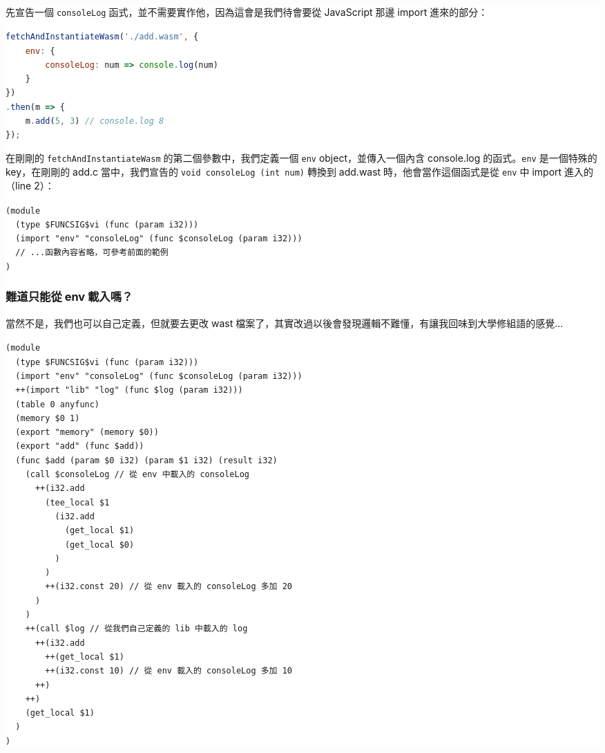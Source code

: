 先宣告一個 `consoleLog` 函式，並不需要實作他，因為這會是我們待會要從 JavaScript 那邊 import 進來的部分：

```js
fetchAndInstantiateWasm('./add.wasm', {
    env: {
        consoleLog: num => console.log(num)
    }
})
.then(m => {
    m.add(5, 3) // console.log 8
});
```

在剛剛的 `fetchAndInstantiateWasm` 的第二個參數中，我們定義一個 `env` object，並傳入一個內含 console.log 的函式。`env` 是一個特殊的 key，在剛剛的 add.c 當中，我們宣告的 `void consoleLog (int num)` 轉換到 add.wast 時，他會當作這個函式是從 `env` 中 import 進入的（line 2）：

```wast add.wast
(module
  (type $FUNCSIG$vi (func (param i32)))
  (import "env" "consoleLog" (func $consoleLog (param i32)))
  // ...函數內容省略，可參考前面的範例
)
```

### 難道只能從 env 載入嗎？

當然不是，我們也可以自己定義，但就要去更改 wast 檔案了，其實改過以後會發現邏輯不難懂，有讓我回味到大學修組語的感覺...

```wast add-10-20.wast
(module
  (type $FUNCSIG$vi (func (param i32)))
  (import "env" "consoleLog" (func $consoleLog (param i32)))
  ++(import "lib" "log" (func $log (param i32)))
  (table 0 anyfunc)
  (memory $0 1)
  (export "memory" (memory $0))
  (export "add" (func $add))
  (func $add (param $0 i32) (param $1 i32) (result i32)
    (call $consoleLog // 從 env 中載入的 consoleLog
      ++(i32.add
        (tee_local $1
          (i32.add
            (get_local $1)
            (get_local $0)
          )
        )
        ++(i32.const 20) // 從 env 載入的 consoleLog 多加 20
      )
    )
    ++(call $log // 從我們自己定義的 lib 中載入的 log
      ++(i32.add
        ++(get_local $1)
        ++(i32.const 10) // 從 env 載入的 consoleLog 多加 10
      ++)
    ++)
    (get_local $1)
  )
)
```
